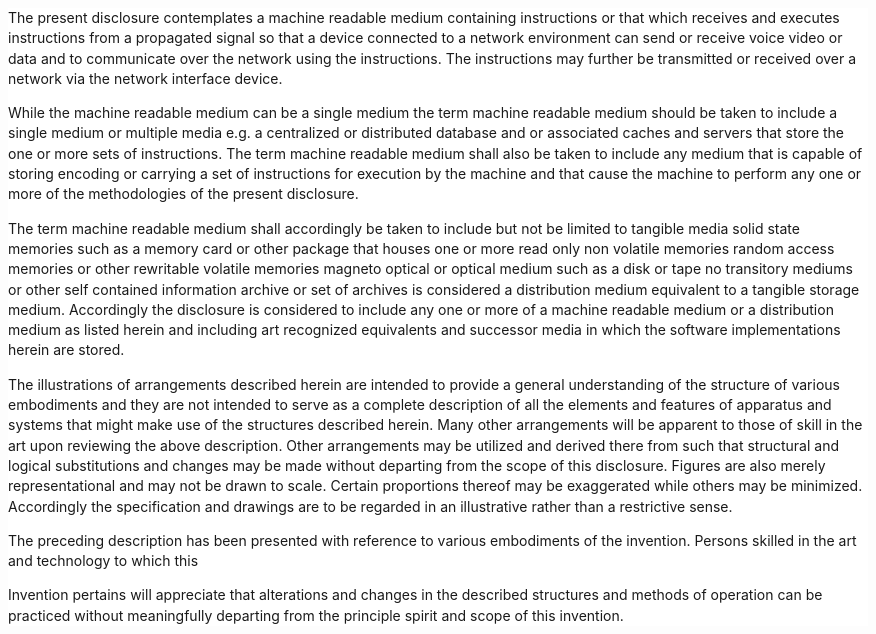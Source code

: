 The present disclosure contemplates a machine readable medium containing instructions or that which receives and executes instructions from a propagated signal so that a device connected to a network environment can send or receive voice video or data and to communicate over the network using the instructions. The instructions may further be transmitted or received over a network via the network interface device.

While the machine readable medium can be a single medium the term machine readable medium should be taken to include a single medium or multiple media e.g. a centralized or distributed database and or associated caches and servers that store the one or more sets of instructions. The term machine readable medium shall also be taken to include any medium that is capable of storing encoding or carrying a set of instructions for execution by the machine and that cause the machine to perform any one or more of the methodologies of the present disclosure.

The term machine readable medium shall accordingly be taken to include but not be limited to tangible media solid state memories such as a memory card or other package that houses one or more read only non volatile memories random access memories or other rewritable volatile memories magneto optical or optical medium such as a disk or tape no transitory mediums or other self contained information archive or set of archives is considered a distribution medium equivalent to a tangible storage medium. Accordingly the disclosure is considered to include any one or more of a machine readable medium or a distribution medium as listed herein and including art recognized equivalents and successor media in which the software implementations herein are stored.

The illustrations of arrangements described herein are intended to provide a general understanding of the structure of various embodiments and they are not intended to serve as a complete description of all the elements and features of apparatus and systems that might make use of the structures described herein. Many other arrangements will be apparent to those of skill in the art upon reviewing the above description. Other arrangements may be utilized and derived there from such that structural and logical substitutions and changes may be made without departing from the scope of this disclosure. Figures are also merely representational and may not be drawn to scale. Certain proportions thereof may be exaggerated while others may be minimized. Accordingly the specification and drawings are to be regarded in an illustrative rather than a restrictive sense.

The preceding description has been presented with reference to various embodiments of the invention. Persons skilled in the art and technology to which this

Invention pertains will appreciate that alterations and changes in the described structures and methods of operation can be practiced without meaningfully departing from the principle spirit and scope of this invention.

